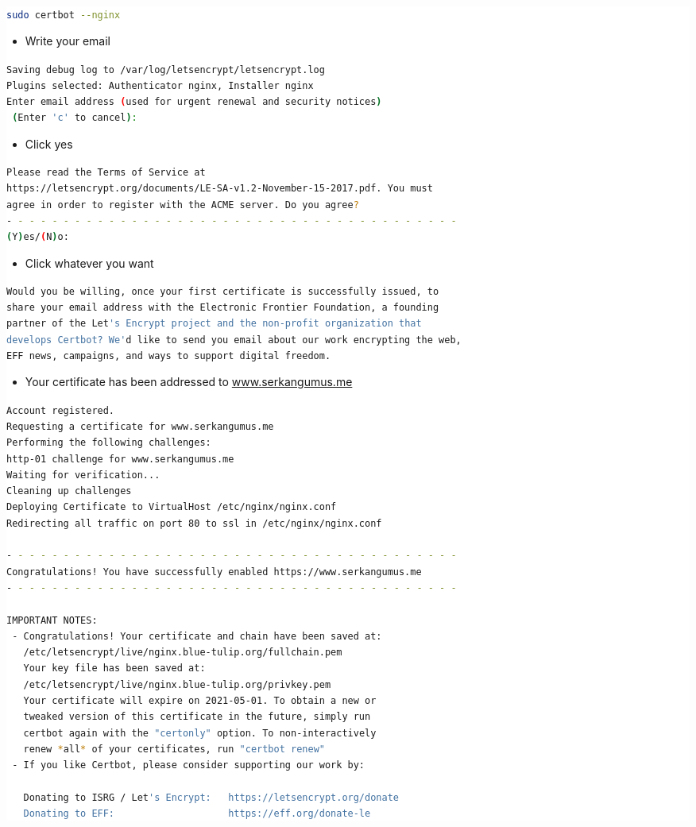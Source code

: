 ```bash
sudo certbot --nginx
```

- Write your email
```bash
Saving debug log to /var/log/letsencrypt/letsencrypt.log
Plugins selected: Authenticator nginx, Installer nginx
Enter email address (used for urgent renewal and security notices)
 (Enter 'c' to cancel):
```

- Click yes

```bash
Please read the Terms of Service at
https://letsencrypt.org/documents/LE-SA-v1.2-November-15-2017.pdf. You must
agree in order to register with the ACME server. Do you agree?
- - - - - - - - - - - - - - - - - - - - - - - - - - - - - - - - - - - - - - - -
(Y)es/(N)o:
```

- Click whatever you want
```bash
Would you be willing, once your first certificate is successfully issued, to
share your email address with the Electronic Frontier Foundation, a founding
partner of the Let's Encrypt project and the non-profit organization that
develops Certbot? We'd like to send you email about our work encrypting the web,
EFF news, campaigns, and ways to support digital freedom.
```

- Your certificate has been addressed to www.serkangumus.me
```bash
Account registered.
Requesting a certificate for www.serkangumus.me
Performing the following challenges:
http-01 challenge for www.serkangumus.me
Waiting for verification...
Cleaning up challenges
Deploying Certificate to VirtualHost /etc/nginx/nginx.conf
Redirecting all traffic on port 80 to ssl in /etc/nginx/nginx.conf

- - - - - - - - - - - - - - - - - - - - - - - - - - - - - - - - - - - - - - - -
Congratulations! You have successfully enabled https://www.serkangumus.me
- - - - - - - - - - - - - - - - - - - - - - - - - - - - - - - - - - - - - - - -

IMPORTANT NOTES:
 - Congratulations! Your certificate and chain have been saved at:
   /etc/letsencrypt/live/nginx.blue-tulip.org/fullchain.pem
   Your key file has been saved at:
   /etc/letsencrypt/live/nginx.blue-tulip.org/privkey.pem
   Your certificate will expire on 2021-05-01. To obtain a new or
   tweaked version of this certificate in the future, simply run
   certbot again with the "certonly" option. To non-interactively
   renew *all* of your certificates, run "certbot renew"
 - If you like Certbot, please consider supporting our work by:

   Donating to ISRG / Let's Encrypt:   https://letsencrypt.org/donate
   Donating to EFF:                    https://eff.org/donate-le
```

